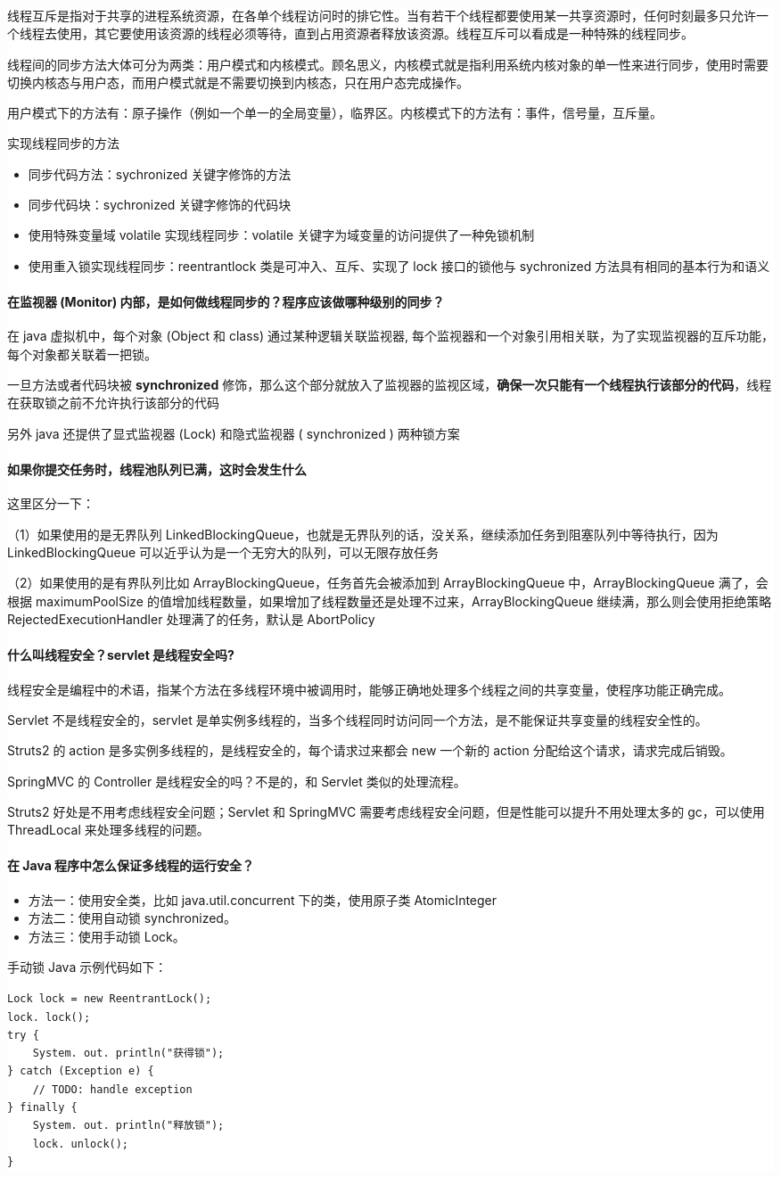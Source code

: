 线程互斥是指对于共享的进程系统资源，在各单个线程访问时的排它性。当有若干个线程都要使用某一共享资源时，任何时刻最多只允许一个线程去使用，其它要使用该资源的线程必须等待，直到占用资源者释放该资源。线程互斥可以看成是一种特殊的线程同步。

线程间的同步方法大体可分为两类：用户模式和内核模式。顾名思义，内核模式就是指利用系统内核对象的单一性来进行同步，使用时需要切换内核态与用户态，而用户模式就是不需要切换到内核态，只在用户态完成操作。

用户模式下的方法有：原子操作（例如一个单一的全局变量），临界区。内核模式下的方法有：事件，信号量，互斥量。

实现线程同步的方法

*   同步代码方法：sychronized 关键字修饰的方法
    
*   同步代码块：sychronized 关键字修饰的代码块
    
*   使用特殊变量域 volatile 实现线程同步：volatile 关键字为域变量的访问提供了一种免锁机制
    
*   使用重入锁实现线程同步：reentrantlock 类是可冲入、互斥、实现了 lock 接口的锁他与 sychronized 方法具有相同的基本行为和语义
    

#### 在监视器 (Monitor) 内部，是如何做线程同步的？程序应该做哪种级别的同步？

在 java 虚拟机中，每个对象 (Object 和 class) 通过某种逻辑关联监视器, 每个监视器和一个对象引用相关联，为了实现监视器的互斥功能，每个对象都关联着一把锁。

一旦方法或者代码块被 **synchronized** 修饰，那么这个部分就放入了监视器的监视区域，**确保一次只能有一个线程执行该部分的代码**，线程在获取锁之前不允许执行该部分的代码

另外 java 还提供了显式监视器 (Lock) 和隐式监视器 ( synchronized ) 两种锁方案

#### 如果你提交任务时，线程池队列已满，这时会发生什么

这里区分一下：

（1）如果使用的是无界队列 LinkedBlockingQueue，也就是无界队列的话，没关系，继续添加任务到阻塞队列中等待执行，因为 LinkedBlockingQueue 可以近乎认为是一个无穷大的队列，可以无限存放任务

（2）如果使用的是有界队列比如 ArrayBlockingQueue，任务首先会被添加到 ArrayBlockingQueue 中，ArrayBlockingQueue 满了，会根据 maximumPoolSize 的值增加线程数量，如果增加了线程数量还是处理不过来，ArrayBlockingQueue 继续满，那么则会使用拒绝策略 RejectedExecutionHandler 处理满了的任务，默认是 AbortPolicy

#### 什么叫线程安全？servlet 是线程安全吗?

线程安全是编程中的术语，指某个方法在多线程环境中被调用时，能够正确地处理多个线程之间的共享变量，使程序功能正确完成。

Servlet 不是线程安全的，servlet 是单实例多线程的，当多个线程同时访问同一个方法，是不能保证共享变量的线程安全性的。

Struts2 的 action 是多实例多线程的，是线程安全的，每个请求过来都会 new 一个新的 action 分配给这个请求，请求完成后销毁。

SpringMVC 的 Controller 是线程安全的吗？不是的，和 Servlet 类似的处理流程。

Struts2 好处是不用考虑线程安全问题；Servlet 和 SpringMVC 需要考虑线程安全问题，但是性能可以提升不用处理太多的 gc，可以使用 ThreadLocal 来处理多线程的问题。

#### 在 Java 程序中怎么保证多线程的运行安全？

*   方法一：使用安全类，比如 java.util.concurrent 下的类，使用原子类 AtomicInteger
*   方法二：使用自动锁 synchronized。
*   方法三：使用手动锁 Lock。

手动锁 Java 示例代码如下：

```
Lock lock = new ReentrantLock();
lock. lock();
try {
    System. out. println("获得锁");
} catch (Exception e) {
    // TODO: handle exception
} finally {
    System. out. println("释放锁");
    lock. unlock();
}

```
